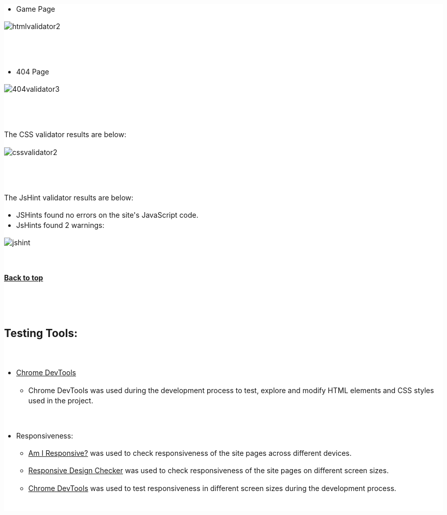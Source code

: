 * Game Page

![htmlvalidator2](https://res.cloudinary.com/doyc0uqcs/image/upload/v1677772467/Project%202%20Tic%20Tac%20Toe/htmlvalidator_yocboh.png)

<br>
<br>

* 404 Page

![404validator3](https://res.cloudinary.com/doyc0uqcs/image/upload/v1677772467/Project%202%20Tic%20Tac%20Toe/htmlvalidator_yocboh.png)

<br>
<br>

The CSS validator results are below:

![cssvalidator2](https://res.cloudinary.com/doyc0uqcs/image/upload/v1677773811/Project%202%20Tic%20Tac%20Toe/cssvalidator_dt7s1s.png)

<br>
<br>

The JsHint validator results are below:

- JSHints found no errors on the site's JavaScript code.
- JsHints found 2 warnings:

![jshint](https://res.cloudinary.com/doyc0uqcs/image/upload/v1677774162/Project%202%20Tic%20Tac%20Toe/jshint_wjczgs.png)

<br>

**[Back to top](<#TIC-TAC-TOE>)**

<br>
<br>

## Testing Tools:

<br>

* [Chrome DevTools](https://developer.chrome.com/docs/devtools/)

    - Chrome DevTools was used during the development process to test, explore and modify HTML elements and CSS styles used in the project.

<br>

* Responsiveness:

   - [Am I Responsive?](http://ami.responsivedesign.is/#) was used to check responsiveness of the site pages across different devices.

   - [Responsive Design Checker](https://www.responsivedesignchecker.com/) was used to check responsiveness of the site pages on different screen sizes.

   - [Chrome DevTools](https://developer.chrome.com/docs/devtools/) was used to test responsiveness in different screen sizes during the development process.

<br>
